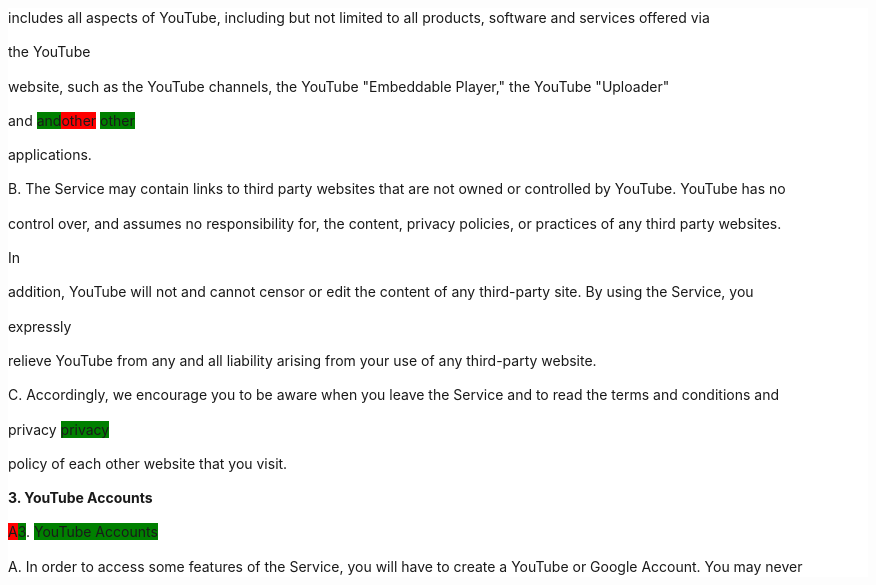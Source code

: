 
</span>includes all aspects of YouTube, including but not limited to all products, software and services offered via<span style="background-color: green;"> </span><span style="background-color: red;">


</span>the YouTube<span style="background-color: red;"> </span><span style="background-color: green;">


</span>website, such as the YouTube channels, the YouTube "Embeddable Player," the YouTube "Uploader"<span style="background-color: red;">


and</span> <span style="background-color: green;">and</span><span style="background-color: red;">other</span> <span style="background-color: green;">other


</span>applications.


B. The Service may contain links to third party websites that are not owned or controlled by YouTube. YouTube has no


control over, and assumes no responsibility for, the content, privacy policies, or practices of any third party websites.<span style="background-color: green;"> </span><span style="background-color: red;">


</span>In<span style="background-color: red;"> </span><span style="background-color: green;">


</span>addition, YouTube will not and cannot censor or edit the content of any third-party site. By using the Service, you<span style="background-color: green;"> </span><span style="background-color: red;">


</span>expressly<span style="background-color: red;"> </span><span style="background-color: green;">


</span>relieve YouTube from any and all liability arising from your use of any third-party website.


C. Accordingly, we encourage you to be aware when you leave the Service and to read the terms and conditions and<span style="background-color: red;">


privacy</span> <span style="background-color: green;">privacy


</span>policy of each other website that you visit.


<span style="background-color: red;">**</span>3. YouTube Accounts<span style="background-color: red;">**</span>


<span style="background-color: red;">A</span><span style="background-color: green;">3</span>. <span style="background-color: green;">YouTube Accounts


A. </span>In order to access some features of the Service, you will have to create a YouTube or Google Account. You may never<span style="background-color: red;">
